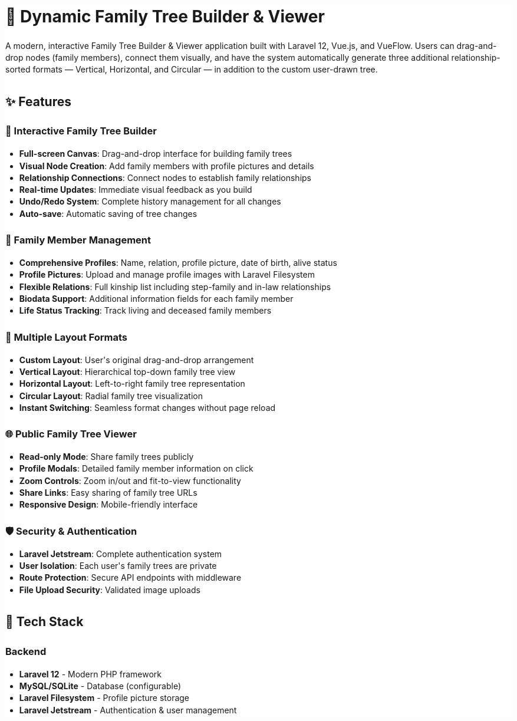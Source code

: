 # 🌳 Dynamic Family Tree Builder & Viewer

A modern, interactive Family Tree Builder & Viewer application built with Laravel 12, Vue.js, and VueFlow. Users can drag-and-drop nodes (family members), connect them visually, and have the system automatically generate three additional relationship-sorted formats — Vertical, Horizontal, and Circular — in addition to the custom user-drawn tree.

## ✨ Features

### 🎨 Interactive Family Tree Builder
- **Full-screen Canvas**: Drag-and-drop interface for building family trees
- **Visual Node Creation**: Add family members with profile pictures and details
- **Relationship Connections**: Connect nodes to establish family relationships
- **Real-time Updates**: Immediate visual feedback as you build
- **Undo/Redo System**: Complete history management for all changes
- **Auto-save**: Automatic saving of tree changes

### 👥 Family Member Management
- **Comprehensive Profiles**: Name, relation, profile picture, date of birth, alive status
- **Profile Pictures**: Upload and manage profile images with Laravel Filesystem
- **Flexible Relations**: Full kinship list including step-family and in-law relationships
- **Biodata Support**: Additional information fields for each family member
- **Life Status Tracking**: Track living and deceased family members

### 🔄 Multiple Layout Formats
- **Custom Layout**: User's original drag-and-drop arrangement
- **Vertical Layout**: Hierarchical top-down family tree view
- **Horizontal Layout**: Left-to-right family tree representation
- **Circular Layout**: Radial family tree visualization
- **Instant Switching**: Seamless format changes without page reload

### 🌐 Public Family Tree Viewer
- **Read-only Mode**: Share family trees publicly
- **Profile Modals**: Detailed family member information on click
- **Zoom Controls**: Zoom in/out and fit-to-view functionality
- **Share Links**: Easy sharing of family tree URLs
- **Responsive Design**: Mobile-friendly interface

### 🛡️ Security & Authentication
- **Laravel Jetstream**: Complete authentication system
- **User Isolation**: Each user's family trees are private
- **Route Protection**: Secure API endpoints with middleware
- **File Upload Security**: Validated image uploads

## 🚀 Tech Stack

### Backend
- **Laravel 12** - Modern PHP framework
- **MySQL/SQLite** - Database (configurable)
- **Laravel Filesystem** - Profile picture storage
- **Laravel Jetstream** - Authentication & user management
